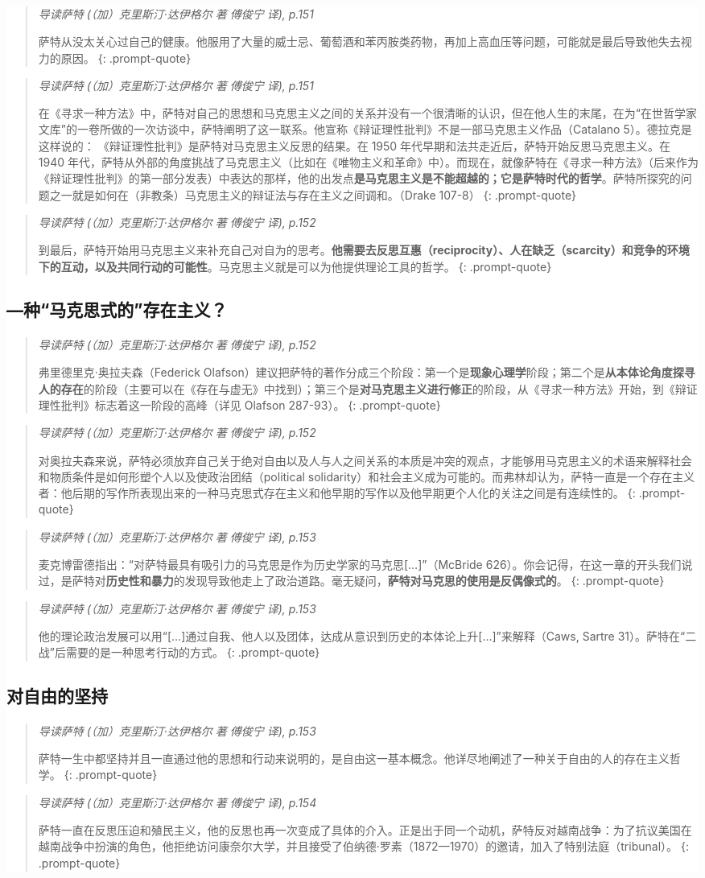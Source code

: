 >*导读萨特 (（加）克里斯汀·达伊格尔 著 傅俊宁 译), p.151*
>
>萨特从没太关心过自己的健康。他服用了大量的威士忌、葡萄酒和苯丙胺类药物，再加上高血压等问题，可能就是最后导致他失去视力的原因。
{: .prompt-quote}

>*导读萨特 (（加）克里斯汀·达伊格尔 著 傅俊宁 译), p.151*
>
>在《寻求一种方法》中，萨特对自己的思想和马克思主义之间的关系并没有一个很清晰的认识，但在他人生的末尾，在为“在世哲学家文库”的一卷所做的一次访谈中，萨特阐明了这一联系。他宣称《辩证理性批判》不是一部马克思主义作品（Catalano 5）。德拉克是这样说的：
>《辩证理性批判》是萨特对马克思主义反思的结果。在 1950 年代早期和法共走近后，萨特开始反思马克思主义。在 1940 年代，萨特从外部的角度挑战了马克思主义（比如在《唯物主义和革命》中）。而现在，就像萨特在《寻求一种方法》（后来作为《辩证理性批判》的第一部分发表）中表达的那样，他的出发点**是马克思主义是不能超越的；它是萨特时代的哲学**。萨特所探究的问题之一就是如何在（非教条）马克思主义的辩证法与存在主义之间调和。（Drake 107-8）
{: .prompt-quote}

>*导读萨特 (（加）克里斯汀·达伊格尔 著 傅俊宁 译), p.152*
>
>到最后，萨特开始用马克思主义来补充自己对自为的思考。**他需要去反思互惠（reciprocity）、人在缺乏（scarcity）和竞争的环境下的互动，以及共同行动的可能性**。马克思主义就是可以为他提供理论工具的哲学。
{: .prompt-quote}

## —种“马克思式的”存在主义？
>*导读萨特 (（加）克里斯汀·达伊格尔 著 傅俊宁 译), p.152*
>
>弗里德里克·奥拉夫森（Federick Olafson）建议把萨特的著作分成三个阶段：第一个是**现象心理学**阶段；第二个是**从本体论角度探寻人的存在**的阶段（主要可以在《存在与虚无》中找到）；第三个是**对马克思主义进行修正**的阶段，从《寻求一种方法》开始，到《辩证理性批判》标志着这一阶段的高峰（详见 Olafson 287-93）。
{: .prompt-quote}

>*导读萨特 (（加）克里斯汀·达伊格尔 著 傅俊宁 译), p.152*
>
>对奥拉夫森来说，萨特必须放弃自己关于绝对自由以及人与人之间关系的本质是冲突的观点，才能够用马克思主义的术语来解释社会和物质条件是如何形塑个人以及使政治团结（political solidarity）和社会主义成为可能的。而弗林却认为，萨特一直是一个存在主义者：他后期的写作所表现出来的一种马克思式存在主义和他早期的写作以及他早期更个人化的关注之间是有连续性的。
{: .prompt-quote}

>*导读萨特 (（加）克里斯汀·达伊格尔 著 傅俊宁 译), p.153*
>
>麦克博雷德指出：“对萨特最具有吸引力的马克思是作为历史学家的马克思[…]”（McBride 626）。你会记得，在这一章的开头我们说过，是萨特对**历史性和暴力**的发现导致他走上了政治道路。毫无疑问，**萨特对马克思的使用是反偶像式的**。
{: .prompt-quote}

>*导读萨特 (（加）克里斯汀·达伊格尔 著 傅俊宁 译), p.153*
>
>他的理论政治发展可以用“[…]通过自我、他人以及团体，达成从意识到历史的本体论上升[…]”来解释（Caws, Sartre 31）。萨特在“二战”后需要的是一种思考行动的方式。
{: .prompt-quote}

## 对自由的坚持
>*导读萨特 (（加）克里斯汀·达伊格尔 著 傅俊宁 译), p.153*
>
>萨特一生中都坚持并且一直通过他的思想和行动来说明的，是自由这一基本概念。他详尽地阐述了一种关于自由的人的存在主义哲学。
{: .prompt-quote}

>*导读萨特 (（加）克里斯汀·达伊格尔 著 傅俊宁 译), p.154*
>
>萨特一直在反思压迫和殖民主义，他的反思也再一次变成了具体的介入。正是出于同一个动机，萨特反对越南战争：为了抗议美国在越南战争中扮演的角色，他拒绝访问康奈尔大学，并且接受了伯纳德·罗素（1872—1970）的邀请，加入了特别法庭（tribunal）。
{: .prompt-quote}

